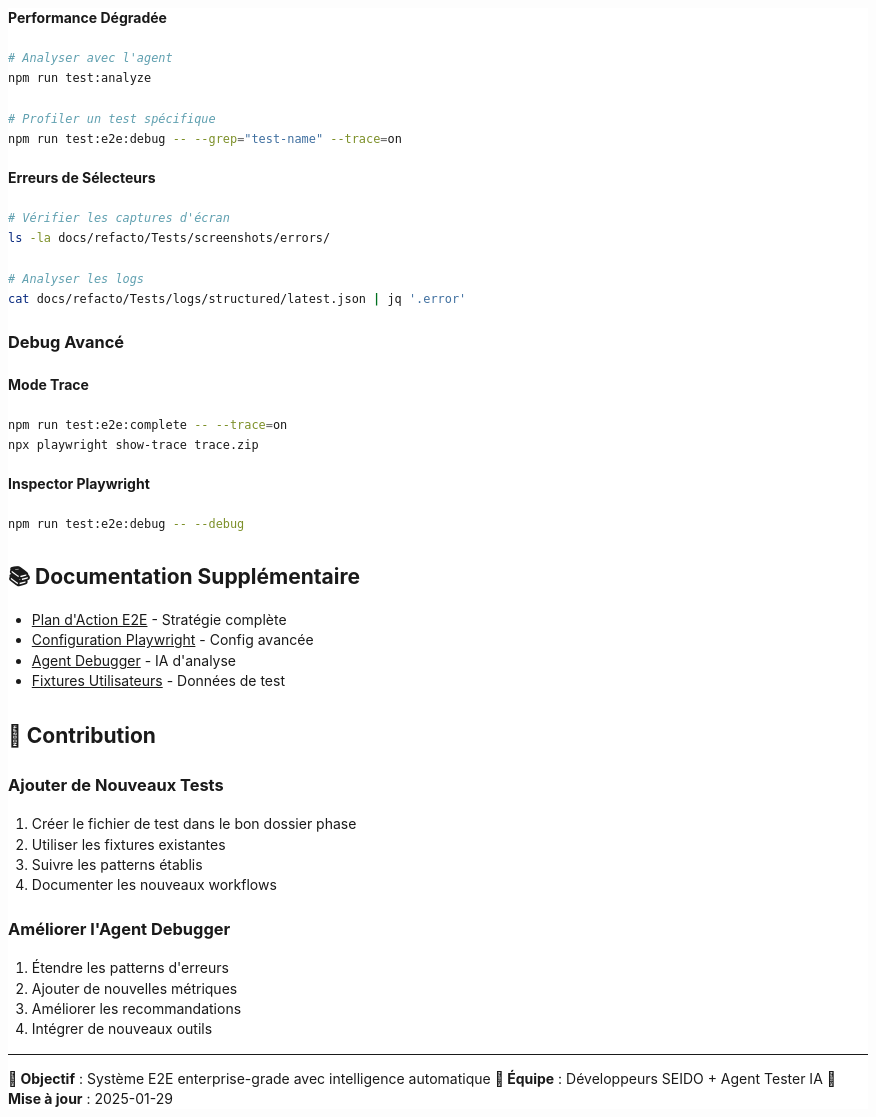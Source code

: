 #### Performance Dégradée
```bash
# Analyser avec l'agent
npm run test:analyze

# Profiler un test spécifique
npm run test:e2e:debug -- --grep="test-name" --trace=on
```

#### Erreurs de Sélecteurs
```bash
# Vérifier les captures d'écran
ls -la docs/refacto/Tests/screenshots/errors/

# Analyser les logs
cat docs/refacto/Tests/logs/structured/latest.json | jq '.error'
```

### Debug Avancé

#### Mode Trace
```bash
npm run test:e2e:complete -- --trace=on
npx playwright show-trace trace.zip
```

#### Inspector Playwright
```bash
npm run test:e2e:debug -- --debug
```

## 📚 Documentation Supplémentaire

- [Plan d'Action E2E](./plan-tests-e2e.md) - Stratégie complète
- [Configuration Playwright](./config/playwright.e2e.config.ts) - Config avancée
- [Agent Debugger](./helpers/seido-debugger-agent.ts) - IA d'analyse
- [Fixtures Utilisateurs](./fixtures/users.fixture.ts) - Données de test

## 🤝 Contribution

### Ajouter de Nouveaux Tests

1. Créer le fichier de test dans le bon dossier phase
2. Utiliser les fixtures existantes
3. Suivre les patterns établis
4. Documenter les nouveaux workflows

### Améliorer l'Agent Debugger

1. Étendre les patterns d'erreurs
2. Ajouter de nouvelles métriques
3. Améliorer les recommandations
4. Intégrer de nouveaux outils

---

**🎯 Objectif** : Système E2E enterprise-grade avec intelligence automatique
**👥 Équipe** : Développeurs SEIDO + Agent Tester IA
**📅 Mise à jour** : 2025-01-29